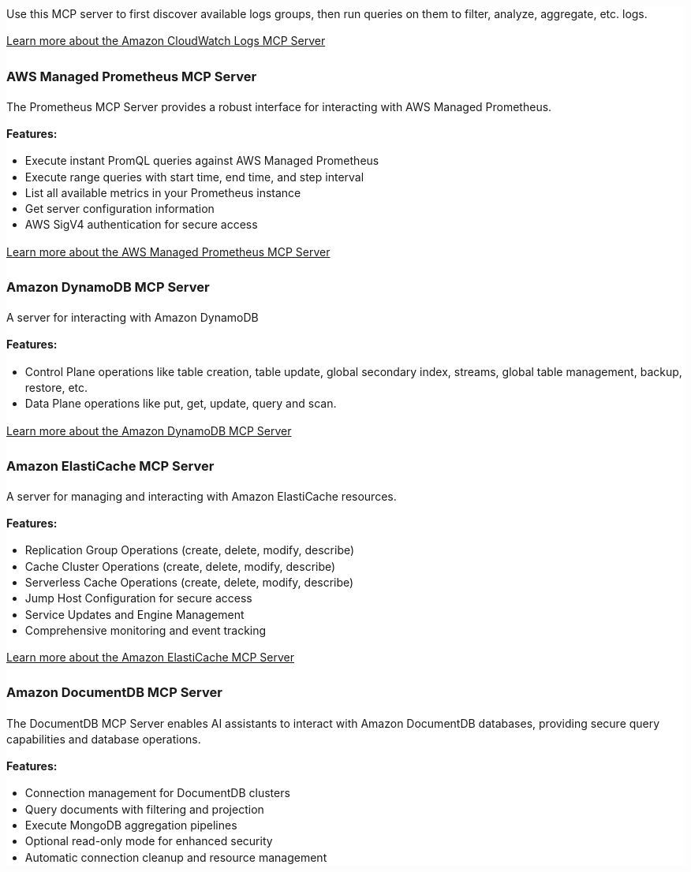 Use this MCP server to first discover available logs groups, then run queries on them to filter, analyze, aggregate, etc. logs.

[Learn more about the Amazon CloudWatch Logs MCP Server](servers/cloudwatch-logs-mcp-server.md)

### AWS Managed Prometheus MCP Server

The Prometheus MCP Server provides a robust interface for interacting with AWS Managed Prometheus.

**Features:**

- Execute instant PromQL queries against AWS Managed Prometheus
- Execute range queries with start time, end time, and step interval
- List all available metrics in your Prometheus instance
- Get server configuration information
- AWS SigV4 authentication for secure access

[Learn more about the AWS Managed Prometheus MCP Server](servers/prometheus-mcp-server.md)

### Amazon DynamoDB MCP Server

A server for interacting with Amazon DynamoDB

**Features:**

- Control Plane operations like table creation, table update, global secondary index, streams, global table management, backup, restore, etc.
- Data Plane operations like put, get, update, query and scan.

[Learn more about the Amazon DynamoDB MCP Server](servers/dynamodb-mcp-server.md)

### Amazon ElastiCache MCP Server

A server for managing and interacting with Amazon ElastiCache resources.

**Features:**

- Replication Group Operations (create, delete, modify, describe)
- Cache Cluster Operations (create, delete, modify, describe)
- Serverless Cache Operations (create, delete, modify, describe)
- Jump Host Configuration for secure access
- Service Updates and Engine Management
- Comprehensive monitoring and event tracking

[Learn more about the Amazon ElastiCache MCP Server](servers/elasticache-mcp-server.md)

### Amazon DocumentDB MCP Server

The DocumentDB MCP Server enables AI assistants to interact with Amazon DocumentDB databases, providing secure query capabilities and database operations.

**Features:**

- Connection management for DocumentDB clusters
- Query documents with filtering and projection
- Execute MongoDB aggregation pipelines
- Optional read-only mode for enhanced security
- Automatic connection cleanup and resource management
